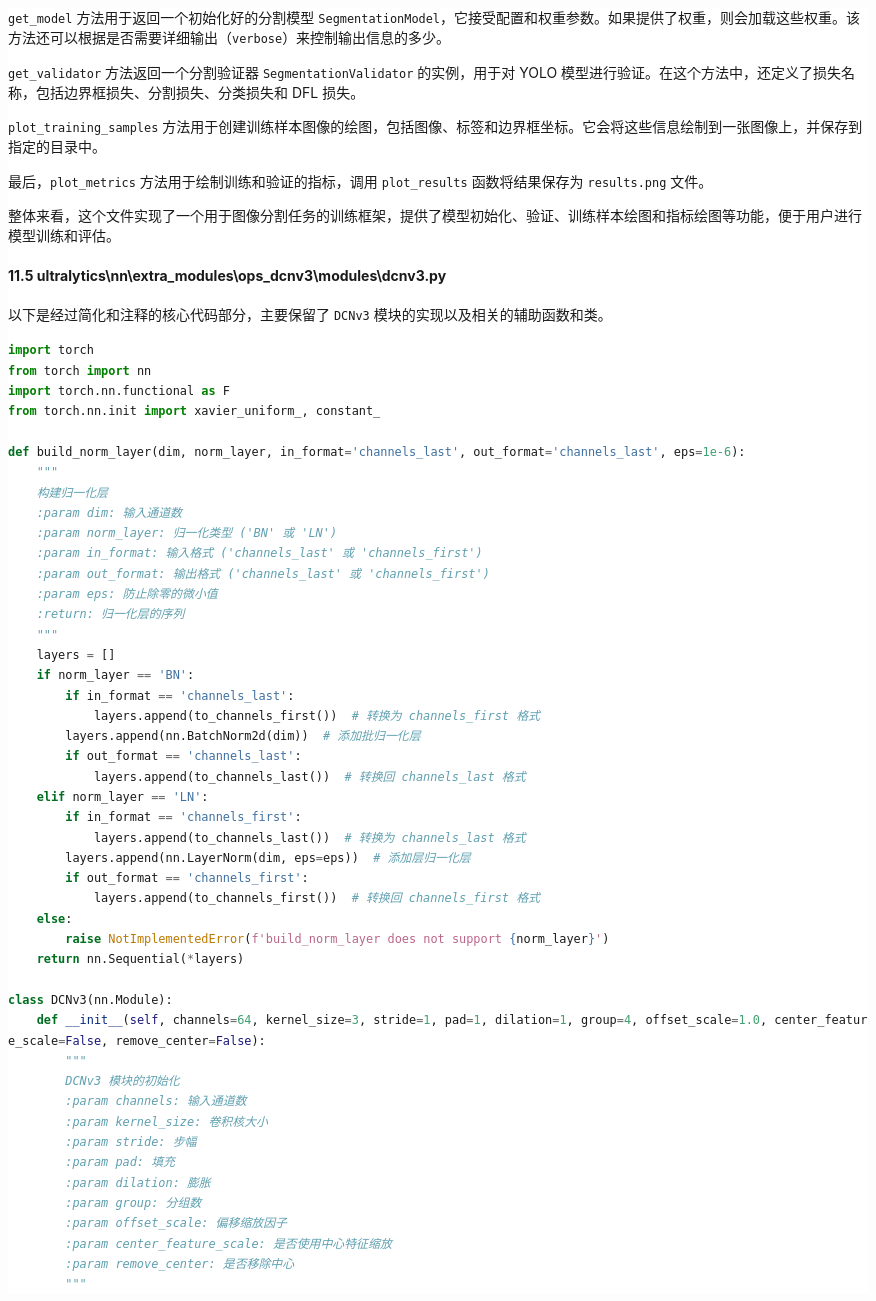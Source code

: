 `get_model` 方法用于返回一个初始化好的分割模型 `SegmentationModel`，它接受配置和权重参数。如果提供了权重，则会加载这些权重。该方法还可以根据是否需要详细输出（`verbose`）来控制输出信息的多少。

`get_validator` 方法返回一个分割验证器 `SegmentationValidator` 的实例，用于对 YOLO 模型进行验证。在这个方法中，还定义了损失名称，包括边界框损失、分割损失、分类损失和 DFL 损失。

`plot_training_samples` 方法用于创建训练样本图像的绘图，包括图像、标签和边界框坐标。它会将这些信息绘制到一张图像上，并保存到指定的目录中。

最后，`plot_metrics` 方法用于绘制训练和验证的指标，调用 `plot_results` 函数将结果保存为 `results.png` 文件。

整体来看，这个文件实现了一个用于图像分割任务的训练框架，提供了模型初始化、验证、训练样本绘图和指标绘图等功能，便于用户进行模型训练和评估。

#### 11.5 ultralytics\nn\extra_modules\ops_dcnv3\modules\dcnv3.py

以下是经过简化和注释的核心代码部分，主要保留了 `DCNv3` 模块的实现以及相关的辅助函数和类。

```python
import torch
from torch import nn
import torch.nn.functional as F
from torch.nn.init import xavier_uniform_, constant_

def build_norm_layer(dim, norm_layer, in_format='channels_last', out_format='channels_last', eps=1e-6):
    """
    构建归一化层
    :param dim: 输入通道数
    :param norm_layer: 归一化类型 ('BN' 或 'LN')
    :param in_format: 输入格式 ('channels_last' 或 'channels_first')
    :param out_format: 输出格式 ('channels_last' 或 'channels_first')
    :param eps: 防止除零的微小值
    :return: 归一化层的序列
    """
    layers = []
    if norm_layer == 'BN':
        if in_format == 'channels_last':
            layers.append(to_channels_first())  # 转换为 channels_first 格式
        layers.append(nn.BatchNorm2d(dim))  # 添加批归一化层
        if out_format == 'channels_last':
            layers.append(to_channels_last())  # 转换回 channels_last 格式
    elif norm_layer == 'LN':
        if in_format == 'channels_first':
            layers.append(to_channels_last())  # 转换为 channels_last 格式
        layers.append(nn.LayerNorm(dim, eps=eps))  # 添加层归一化层
        if out_format == 'channels_first':
            layers.append(to_channels_first())  # 转换回 channels_first 格式
    else:
        raise NotImplementedError(f'build_norm_layer does not support {norm_layer}')
    return nn.Sequential(*layers)

class DCNv3(nn.Module):
    def __init__(self, channels=64, kernel_size=3, stride=1, pad=1, dilation=1, group=4, offset_scale=1.0, center_feature_scale=False, remove_center=False):
        """
        DCNv3 模块的初始化
        :param channels: 输入通道数
        :param kernel_size: 卷积核大小
        :param stride: 步幅
        :param pad: 填充
        :param dilation: 膨胀
        :param group: 分组数
        :param offset_scale: 偏移缩放因子
        :param center_feature_scale: 是否使用中心特征缩放
        :param remove_center: 是否移除中心
        """
```